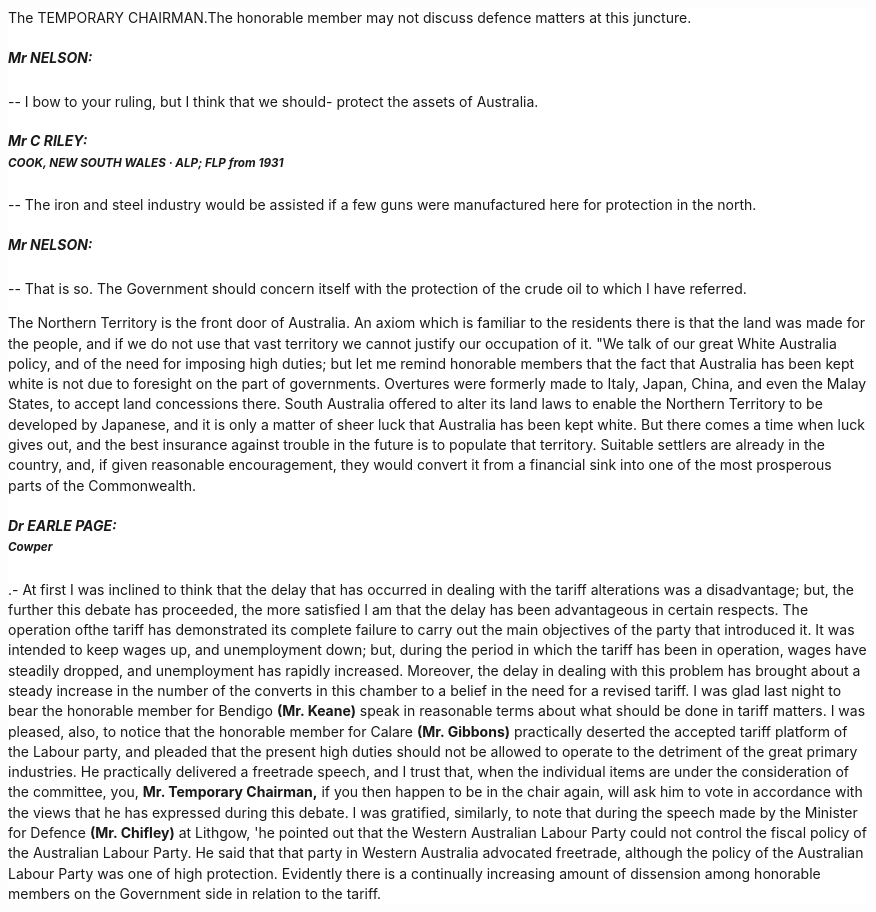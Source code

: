 The TEMPORARY CHAIRMAN.The honorable member may not discuss defence matters at this juncture. 

##### Mr NELSON:

-- I bow to your ruling, but I think that we should- protect the assets of Australia. 

##### Mr C RILEY:<br><small class="text-muted">COOK, NEW SOUTH WALES &middot; ALP; FLP from 1931</small>

--  The iron and steel industry would be assisted if a few guns were manufactured here for protection in the north. 

##### Mr NELSON:

-- That is so. The Government should concern itself with the protection of the crude oil to which I have referred. 

The Northern Territory is the front door of Australia. An axiom which is familiar to the residents there is that the land was made for the people, and if we do not use that vast territory we cannot justify our occupation of it. "We talk of our great White Australia policy, and of the need for imposing high duties; but let me remind honorable members that the fact that Australia has been kept white is not due to foresight on the part of governments. Overtures were formerly made to Italy, Japan, China, and even the Malay States, to accept land concessions there. South Australia offered to alter its land laws to enable the Northern Territory to be developed by Japanese, and it is only a matter of sheer luck that Australia has been kept white. But there comes a time when luck gives out, and the best insurance against trouble in the future is to populate that territory. Suitable settlers are already in the country, and, if given reasonable encouragement, they would convert it from a financial sink into one of the most prosperous parts of the Commonwealth. 

##### Dr EARLE PAGE:<br><small class="text-muted">Cowper</small>

.- At first I was inclined to think that the delay that has occurred in dealing with the tariff alterations was a disadvantage; but, the further this debate has proceeded, the more satisfied I am that the delay has been advantageous in certain respects. The operation ofthe tariff has demonstrated its complete failure to carry out the main objectives of the party that introduced it. It was intended to keep wages up, and unemployment down; but, during the period in which the tariff has been in operation, wages have steadily dropped, and unemployment has rapidly increased. Moreover, the delay in dealing with this problem has brought about a steady increase in the number of the converts in this chamber to a belief in the need for a revised tariff. I was glad last night to bear the honorable member for Bendigo  **(Mr. Keane)**  speak in reasonable terms about what should be done in tariff matters. I was pleased, also, to notice that the honorable member for Calare  **(Mr. Gibbons)**  practically deserted the accepted tariff platform of the Labour party, and pleaded that the present high duties should not be allowed to operate to the detriment of the great primary industries. He practically delivered a freetrade speech, and I trust that, when the individual items are under the consideration of the committee, you,  **Mr. Temporary Chairman,**  if you then happen to be in the chair again, will ask him to vote in accordance with the views that he has expressed during this debate. I was gratified, similarly, to note that during the speech made by the Minister for Defence  **(Mr. Chifley)**  at Lithgow, 'he pointed out that the Western Australian Labour Party could not control the fiscal policy of the Australian Labour Party. He said that that party in Western Australia advocated freetrade, although the policy of the Australian Labour Party was one of high protection. Evidently there is a continually increasing amount of dissension among honorable members on the Government side in relation to the tariff. 
